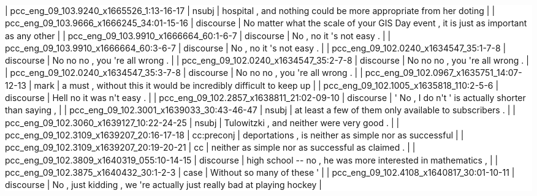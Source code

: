 | pcc_eng_09_103.9240_x1665526_1:13-16-17     | nsubj          | hospital , and nothing could be more appropriate from her doting                                                                                                                                                                                                                 |
| pcc_eng_09_103.9666_x1666245_34:01-15-16    | discourse      | No matter what the scale of your GIS Day event , it is just as important as any other                                                                                                                                                                                            |
| pcc_eng_09_103.9910_x1666664_60:1-6-7       | discourse      | No , no it 's not easy .                                                                                                                                                                                                                                                         |
| pcc_eng_09_103.9910_x1666664_60:3-6-7       | discourse      | No , no it 's not easy .                                                                                                                                                                                                                                                         |
| pcc_eng_09_102.0240_x1634547_35:1-7-8       | discourse      | No no no , you 're all wrong .                                                                                                                                                                                                                                                   |
| pcc_eng_09_102.0240_x1634547_35:2-7-8       | discourse      | No no no , you 're all wrong .                                                                                                                                                                                                                                                   |
| pcc_eng_09_102.0240_x1634547_35:3-7-8       | discourse      | No no no , you 're all wrong .                                                                                                                                                                                                                                                   |
| pcc_eng_09_102.0967_x1635751_14:07-12-13    | mark           | a must , without this it would be incredibly difficult to keep up                                                                                                                                                                                                                |
| pcc_eng_09_102.1005_x1635818_110:2-5-6      | discourse      | Hell no it was n't easy .                                                                                                                                                                                                                                                        |
| pcc_eng_09_102.2857_x1638811_21:02-09-10    | discourse      | ' No , I do n't ' is actually shorter than saying ,                                                                                                                                                                                                                              |
| pcc_eng_09_102.3001_x1639033_30:43-46-47    | nsubj          | at least a few of them only available to subscribers .                                                                                                                                                                                                                           |
| pcc_eng_09_102.3060_x1639127_10:22-24-25    | nsubj          | Tulowitzki , and neither were very good .                                                                                                                                                                                                                                        |
| pcc_eng_09_102.3109_x1639207_20:16-17-18    | cc:preconj     | deportations , is neither as simple nor as successful                                                                                                                                                                                                                            |
| pcc_eng_09_102.3109_x1639207_20:19-20-21    | cc             | neither as simple nor as successful as claimed .                                                                                                                                                                                                                                 |
| pcc_eng_09_102.3809_x1640319_055:10-14-15   | discourse      | high school -- no , he was more interested in mathematics ,                                                                                                                                                                                                                      |
| pcc_eng_09_102.3875_x1640432_30:1-2-3       | case           | Without so many of these '                                                                                                                                                                                                                                                       |
| pcc_eng_09_102.4108_x1640817_30:01-10-11    | discourse      | No , just kidding , we 're actually just really bad at playing hockey                                                                                                                                                                                                            |